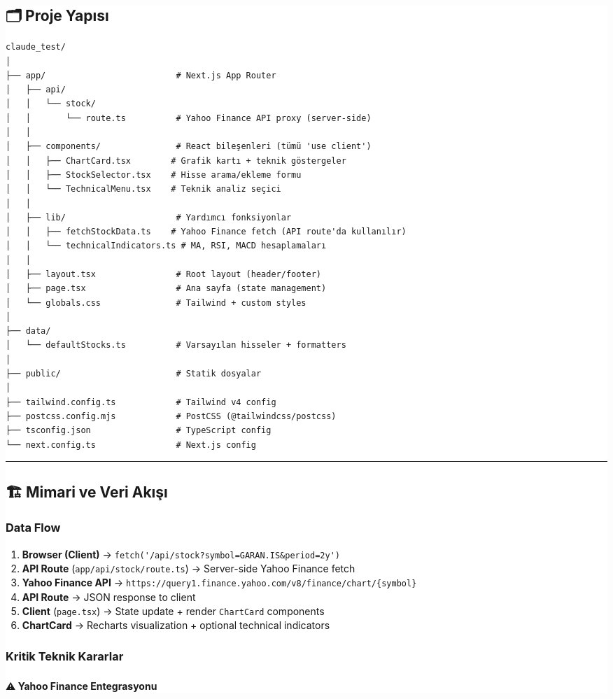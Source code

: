 
## 🗂️ Proje Yapısı

```
claude_test/
│
├── app/                          # Next.js App Router
│   ├── api/
│   │   └── stock/
│   │       └── route.ts          # Yahoo Finance API proxy (server-side)
│   │
│   ├── components/               # React bileşenleri (tümü 'use client')
│   │   ├── ChartCard.tsx        # Grafik kartı + teknik göstergeler
│   │   ├── StockSelector.tsx    # Hisse arama/ekleme formu
│   │   └── TechnicalMenu.tsx    # Teknik analiz seçici
│   │
│   ├── lib/                      # Yardımcı fonksiyonlar
│   │   ├── fetchStockData.ts    # Yahoo Finance fetch (API route'da kullanılır)
│   │   └── technicalIndicators.ts # MA, RSI, MACD hesaplamaları
│   │
│   ├── layout.tsx                # Root layout (header/footer)
│   ├── page.tsx                  # Ana sayfa (state management)
│   └── globals.css               # Tailwind + custom styles
│
├── data/
│   └── defaultStocks.ts          # Varsayılan hisseler + formatters
│
├── public/                       # Statik dosyalar
│
├── tailwind.config.ts            # Tailwind v4 config
├── postcss.config.mjs            # PostCSS (@tailwindcss/postcss)
├── tsconfig.json                 # TypeScript config
└── next.config.ts                # Next.js config
```

---

## 🏗️ Mimari ve Veri Akışı

### Data Flow

1. **Browser (Client)** → `fetch('/api/stock?symbol=GARAN.IS&period=2y')`
2. **API Route** (`app/api/stock/route.ts`) → Server-side Yahoo Finance fetch
3. **Yahoo Finance API** → `https://query1.finance.yahoo.com/v8/finance/chart/{symbol}`
4. **API Route** → JSON response to client
5. **Client** (`page.tsx`) → State update + render `ChartCard` components
6. **ChartCard** → Recharts visualization + optional technical indicators

### Kritik Teknik Kararlar

#### ⚠️ Yahoo Finance Entegrasyonu
